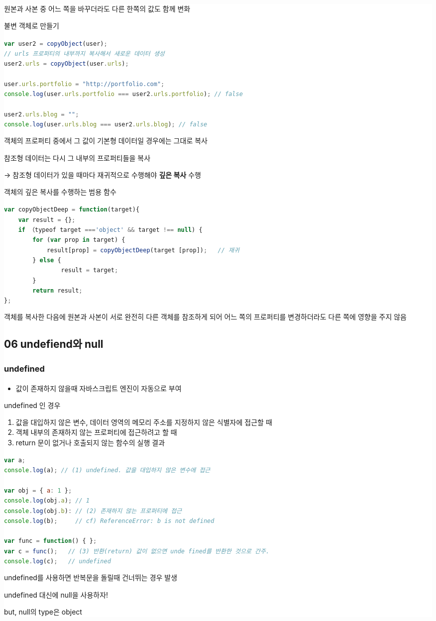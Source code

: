 원본과 사본 중 어느 쪽을 바꾸더라도 다른 한쪽의 값도 함께 변화

불변 객체로 만들기

```jsx
var user2 = copyObject(user);
// urls 프로퍼티의 내부까지 복사해서 새로운 데이터 생성
user2.urls = copyObject(user.urls);

user.urls.portfolio = "http://portfolio.com";
console.log(user.urls.portfolio === user2.urls.portfolio); // false

user2.urls.blog = "";
console.log(user.urls.blog === user2.urls.blog); // false
```

객체의 프로퍼티 중에서 그 값이 기본형 데이터일 경우에는 그대로 복사

참조형 데이터는 다시 그 내부의 프로퍼티들을 복사

→ 참조형 데이터가 있을 때마다 재귀적으로 수행해야 **깊은 복사** 수행

객체의 깊은 복사를 수행하는 범용 함수

```jsx
var copyObjectDeep = function(target){
	var result = {};
	if （typeof target ==='object' && target !== null) {
		for (var prop in target) {
			result[prop] = copyObjectDeep(target [prop]);   // 재귀
		} else {
				result = target;
		}
		return result;
};
```

객체를 복사한 다음에 원본과 사본이 서로 완전히 다른 객체를 참조하게 되어 어느 쪽의 프로퍼티를 변경하더라도 다른 쪽에 영향을 주지 않음

## 06 undefiend와 null

### undefined

- 값이 존재하지 않을때 자바스크립트 엔진이 자동으로 부여

undefined 인 경우

1. 값을 대입하지 않은 변수, 데이터 영역의 메모리 주소를 지정하지 않은 식별자에 접근할 때
2. 객체 내부의 존재하지 않는 프로퍼티에 접근하려고 할 때
3. return 문이 없거나 호출되지 않는 함수의 실행 결과

```jsx
var a;
console.log(a); // (1) undefined. 값을 대입하지 않은 변수에 접근

var obj = { a: 1 };
console.log(obj.a); // 1
console.log(obj.b): // (2) 존재하지 않는 프로퍼티에 접근
console.log(b);     // cf) ReferenceError: b is not defined

var func = function() { };
var c = func();   // (3) 반환(return) 값이 없으면 unde fined를 반환한 것으로 간주.
console.log(c);   // undefined
```

undefined를 사용하면 반복문을 돌릴때 건너뛰는 경우 발생

undefined 대신에 null을 사용하자!

but, null의 type은 object
